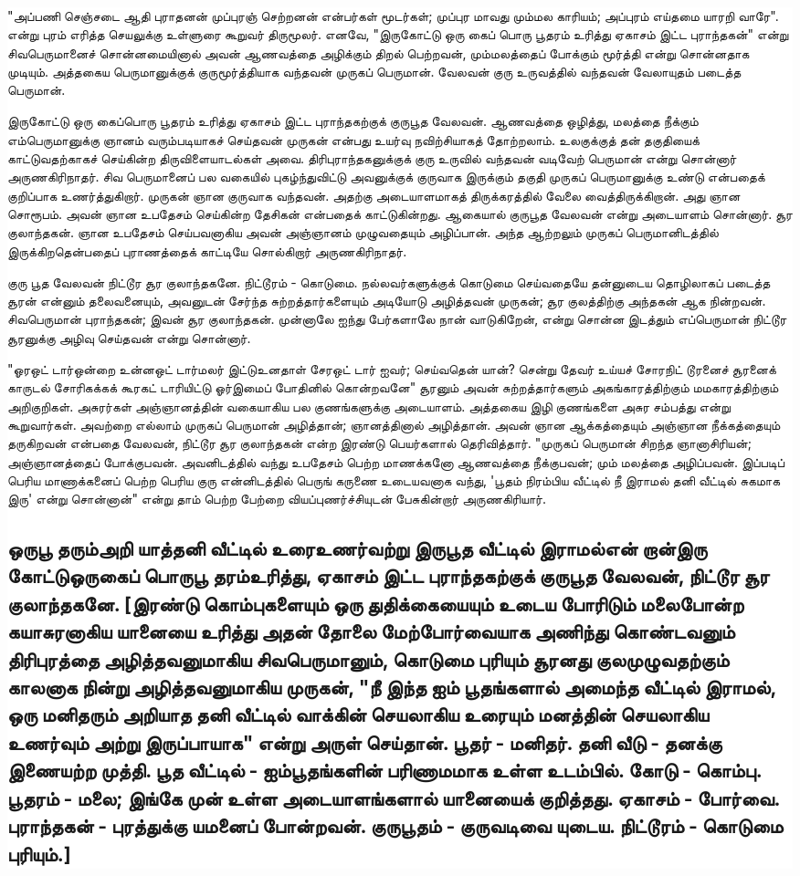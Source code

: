 "அப்பணி செஞ்சடை ஆதி புராதனன்
முப்புரஞ் செற்றனன் என்பர்கள் மூடர்கள்;
முப்புர மாவது மும்மல காரியம்;
அப்புரம் எய்தமை யாரறி வாரே".
என்று புரம் எரித்த செயலுக்கு உள்ளுரை கூறுவர் திருமூலர்.
எனவே, "இருகோட்டு ஒரு கைப் பொரு பூதரம் உரித்து ஏகாசம் இட்ட புராந்தகன்" என்று சிவபெருமானைச் சொன்னமையினால் அவன் ஆணவத்தை அழிக்கும் திறல் பெற்றவன், மும்மலத்தைப் போக்கும் மூர்த்தி என்று சொன்னதாக முடியும். அத்தகைய பெருமானுக்குக் குருமூர்த்தியாக வந்தவன் முருகப் பெருமான்.
வேலவன்
குரு உருவத்தில் வந்தவன் வேலாயுதம் படைத்த பெருமான்.

இருகோட்டு ஒரு கைப்பொரு பூதரம் உரித்து
ஏகாசம் இட்ட புராந்தகற்குக் குருபூத வேலவன்.
ஆணவத்தை ஒழித்து, மலத்தை நீக்கும் எம்பெருமானுக்கு ஞானம் வரும்படியாகச் செய்தவன் முருகன் என்பது உயர்வு நவிற்சியாகத் தோற்றலாம். உலகுக்குத் தன் தகுதியைக் காட்டுவதற்காகச் செய்கின்ற திருவிளையாடல்கள் அவை.
திரிபுராந்தகனுக்குக் குரு உருவில் வந்தவன் வடிவேற் பெருமான் என்று சொன்னார் அருணகிரிநாதர். சிவ பெருமானைப் பல வகையில் புகழ்ந்துவிட்டு அவனுக்குக் குருவாக இருக்கும் தகுதி முருகப் பெருமானுக்கு உண்டு என்பதைக் குறிப்பாக உணர்த்துகிறார். முருகன் ஞான குருவாக வந்தவன். அதற்கு அடையாளமாகத் திருக்கரத்தில் வேலை வைத்திருக்கிறான். அது ஞான சொரூபம். அவன் ஞான உபதேசம் செய்கின்ற தேசிகன் என்பதைக் காட்டுகின்றது. ஆகையால் குருபூத வேலவன் என்று அடையாளம் சொன்னார்.
சூர குலாந்தகன்.
ஞான உபதேசம் செய்பவனாகிய அவன் அஞ்ஞானம் முழுவதையும் அழிப்பான். அந்த ஆற்றலும் முருகப் பெருமானிடத்தில் இருக்கிறதென்பதைப் புராணத்தைக் காட்டியே சொல்கிறார் அருணகிரிநாதர்.

குரு பூத வேலவன் நிட்டூர சூர குலாந்தகனே.
நிட்டூரம் - கொடுமை. நல்லவர்களுக்குக் கொடுமை செய்வதையே தன்னுடைய தொழிலாகப் படைத்த சூரன் என்னும் தலைவனையும், அவனுடன் சேர்ந்த சுற்றத்தார்களையும் அடியோடு அழித்தவன் முருகன்; சூர குலத்திற்கு அந்தகன் ஆக நின்றவன். சிவபெருமான் புராந்தகன்; இவன் சூர குலாந்தகன்.
முன்னாலே ஐந்து பேர்களாலே நான் வாடுகிறேன், என்று சொன்ன இடத்தும் எப்பெருமான் நிட்டூர சூரனுக்கு அழிவு செய்தவன் என்று சொன்னார்.

"ஓரஒட் டார்ஒன்றை உன்னஒட் டார்மலர் இட்டுஉனதாள்
சேரஒட் டார் ஐவர்; செய்வதென் யான்? சென்று
தேவர் உய்யச் சோரநிட் டூரனைச் சூரனைக் காருடல் சோரிகக்கக்
கூரகட் டாரியிட்டு ஓர்இமைப் போதினில் கொன்றவனே"
சூரனும் அவன் சுற்றத்தார்களும் அகங்காரத்திற்கும் மமகாரத்திற்கும் அறிகுறிகள். அசுரர்கள் அஞ்ஞானத்தின் வகையாகிய பல குணங்களுக்கு அடையாளம். அத்தகைய இழி குணங்களை அசுர சம்பத்து என்று கூறுவார்கள். அவற்றை எல்லாம் முருகப் பெருமான் அழித்தான்; ஞானத்தினால் அழித்தான். அவன் ஞான ஆக்கத்தையும் அஞ்ஞான நீக்கத்தையும் தருகிறவன் என்பதை வேலவன், நிட்டூர சூர குலாந்தகன் என்ற இரண்டு பெயர்களால் தெரிவித்தார்.
"முருகப் பெருமான் சிறந்த ஞானாசிரியன்; அஞ்ஞானத்தைப் போக்குபவன். அவனிடத்தில் வந்து உபதேசம் பெற்ற மாணக்கனோ ஆணவத்தை நீக்குபவன்; மும் மலத்தை அழிப்பவன். இப்படிப் பெரிய மாணாக்கனைப் பெற்ற பெரிய குரு என்னிடத்தில் பெருங் கருணை உடையவனாக வந்து, 'பூதம் நிரம்பிய வீட்டில் நீ இராமல் தனி வீட்டில் சுகமாக இரு' என்று சொன்னான்" என்று தாம் பெற்ற பேற்றை வியப்புணர்ச்சியுடன் பேசுகின்றார் அருணகிரியார்.

ஒருபூ தரும்அறி யாத்தனி வீட்டில் உரைஉணர்வற்று
இருபூத வீட்டில் இராமல்என் றான்இரு கோட்டுஒருகைப்
பொருபூ தரம்உரித்து, ஏகாசம் இட்ட புராந்தகற்குக்
குருபூத வேலவன், நிட்டூர சூர குலாந்தகனே.
[இரண்டு கொம்புகளையும் ஒரு துதிக்கையையும் உடைய போரிடும் மலைபோன்ற கயாசுரனாகிய யானையை உரித்து அதன் தோலை மேற்போர்வையாக அணிந்து கொண்டவனும் திரிபுரத்தை அழித்தவனுமாகிய சிவபெருமானும், கொடுமை புரியும் சூரனது குலமுழுவதற்கும் காலனாக நின்று அழித்தவனுமாகிய முருகன், "நீ இந்த ஐம் பூதங்களால் அமைந்த வீட்டில் இராமல், ஒரு மனிதரும் அறியாத தனி வீட்டில் வாக்கின் செயலாகிய உரையும் மனத்தின் செயலாகிய உணர்வும் அற்று இருப்பாயாக" என்று அருள் செய்தான்.
பூதர் - மனிதர். தனி வீடு - தனக்கு இணையற்ற முத்தி. பூத வீட்டில் - ஐம்பூதங்களின் பரிணாமமாக உள்ள உடம்பில். கோடு - கொம்பு. பூதரம் - மலை; இங்கே முன் உள்ள அடையாளங்களால் யானையைக் குறித்தது. ஏகாசம் - போர்வை. புராந்தகன் - புரத்துக்கு யமனைப் போன்றவன். குருபூதம் - குருவடிவை யுடைய. நிட்டூரம் - கொடுமை புரியும்.]
--------------------------
